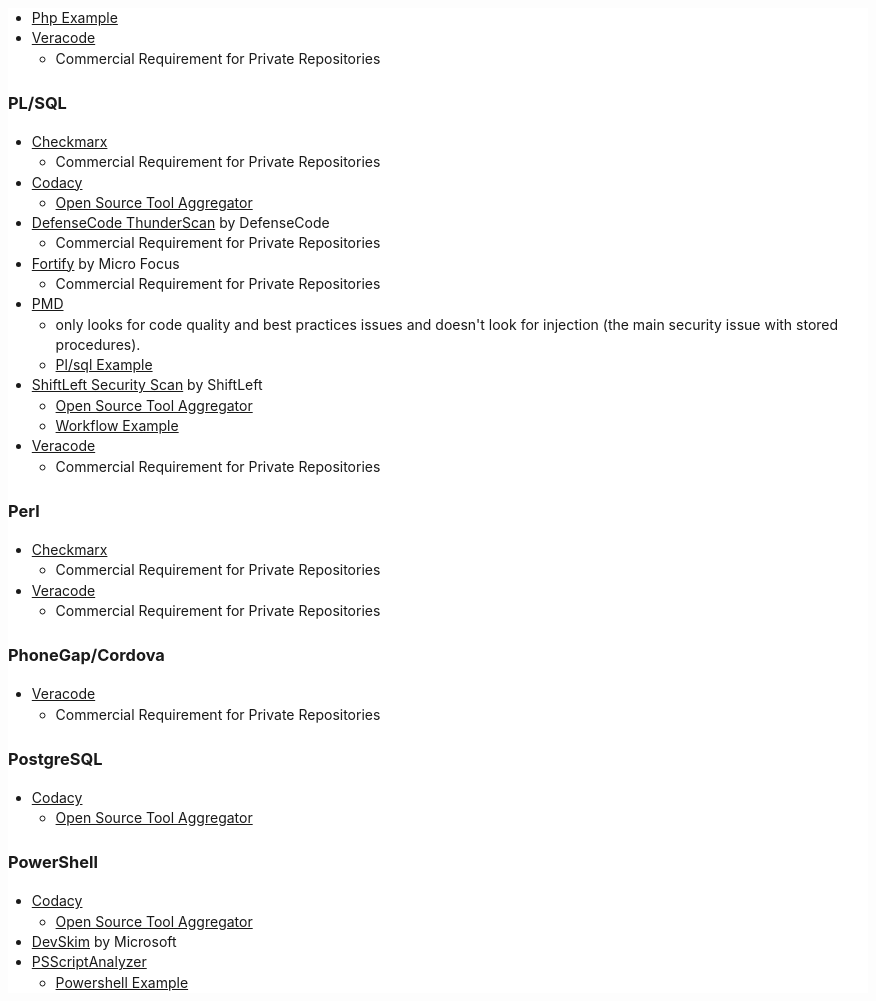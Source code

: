   - [Php Example](https://github.com/octodemo/advance-security-php)
- [Veracode](https://veracode.com/)
  - Commercial Requirement for Private Repositories

### PL/SQL

- [Checkmarx](https://checkmarx.com)
  - Commercial Requirement for Private Repositories
- [Codacy](https://github.com/codacy/codacy-analysis-cli-action)
  - [Open Source Tool Aggregator](https://docs.codacy.com/getting-started/supported-languages-and-tools/)
- [DefenseCode ThunderScan](https://www.defensecode.com/thunderscan-sast/) by DefenseCode
  - Commercial Requirement for Private Repositories
- [Fortify](https://www.microfocus.com/en-us/cyberres/application-security/static-code-analyzer) by Micro Focus
  - Commercial Requirement for Private Repositories
- [PMD](https://github.com/pmd/pmd)
  - only looks for code quality and best practices issues and doesn't look for injection (the main security issue with stored procedures).
  - [Pl/sql Example](https://github.com/Moose0621/sql-project/blob/master/.github/workflows/pmd-plsql.yml)
- [ShiftLeft Security Scan](https://github.com/ShiftLeftSecurity/scan-action) by ShiftLeft
  - [Open Source Tool Aggregator](https://github.com/ShiftLeftSecurity/sast-scan#bundled-tools)
  - [Workflow Example](https://github.com/octodemo/advance-security-php/blob/main/.github/workflows/shiftleft-analysis.yml)
- [Veracode](https://veracode.com/)
  - Commercial Requirement for Private Repositories

### Perl

- [Checkmarx](https://checkmarx.com)
  - Commercial Requirement for Private Repositories
- [Veracode](https://veracode.com/)
  - Commercial Requirement for Private Repositories

### PhoneGap/Cordova

- [Veracode](https://veracode.com/)
  - Commercial Requirement for Private Repositories

### PostgreSQL

- [Codacy](https://github.com/codacy/codacy-analysis-cli-action)
  - [Open Source Tool Aggregator](https://docs.codacy.com/getting-started/supported-languages-and-tools/)

### PowerShell

- [Codacy](https://github.com/codacy/codacy-analysis-cli-action)
  - [Open Source Tool Aggregator](https://docs.codacy.com/getting-started/supported-languages-and-tools/)
- [DevSkim](https://github.com/microsoft/DevSkim) by Microsoft
- [PSScriptAnalyzer](https://github.com/PowerShell/PSScriptAnalyzer)
  - [Powershell Example](https://github.com/microsoft/psscriptanalyzer-action/blob/main/workflow.yml)
